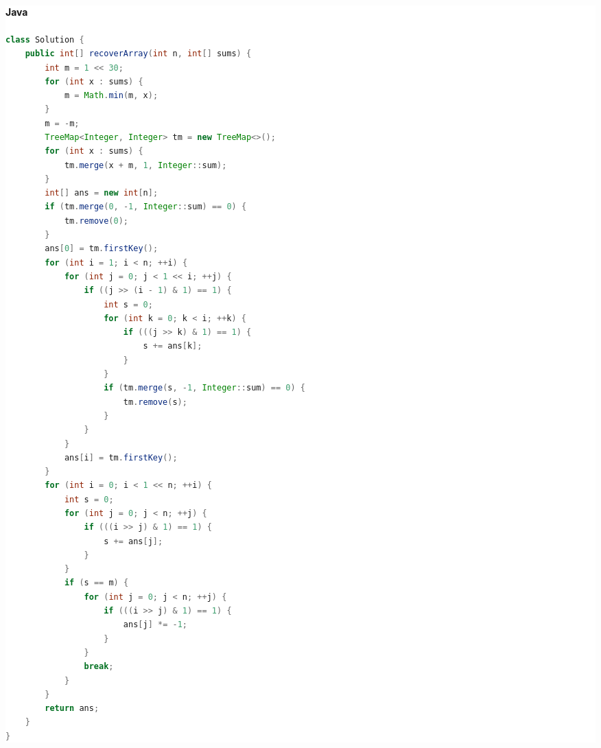 #### Java

```java
class Solution {
    public int[] recoverArray(int n, int[] sums) {
        int m = 1 << 30;
        for (int x : sums) {
            m = Math.min(m, x);
        }
        m = -m;
        TreeMap<Integer, Integer> tm = new TreeMap<>();
        for (int x : sums) {
            tm.merge(x + m, 1, Integer::sum);
        }
        int[] ans = new int[n];
        if (tm.merge(0, -1, Integer::sum) == 0) {
            tm.remove(0);
        }
        ans[0] = tm.firstKey();
        for (int i = 1; i < n; ++i) {
            for (int j = 0; j < 1 << i; ++j) {
                if ((j >> (i - 1) & 1) == 1) {
                    int s = 0;
                    for (int k = 0; k < i; ++k) {
                        if (((j >> k) & 1) == 1) {
                            s += ans[k];
                        }
                    }
                    if (tm.merge(s, -1, Integer::sum) == 0) {
                        tm.remove(s);
                    }
                }
            }
            ans[i] = tm.firstKey();
        }
        for (int i = 0; i < 1 << n; ++i) {
            int s = 0;
            for (int j = 0; j < n; ++j) {
                if (((i >> j) & 1) == 1) {
                    s += ans[j];
                }
            }
            if (s == m) {
                for (int j = 0; j < n; ++j) {
                    if (((i >> j) & 1) == 1) {
                        ans[j] *= -1;
                    }
                }
                break;
            }
        }
        return ans;
    }
}
```
